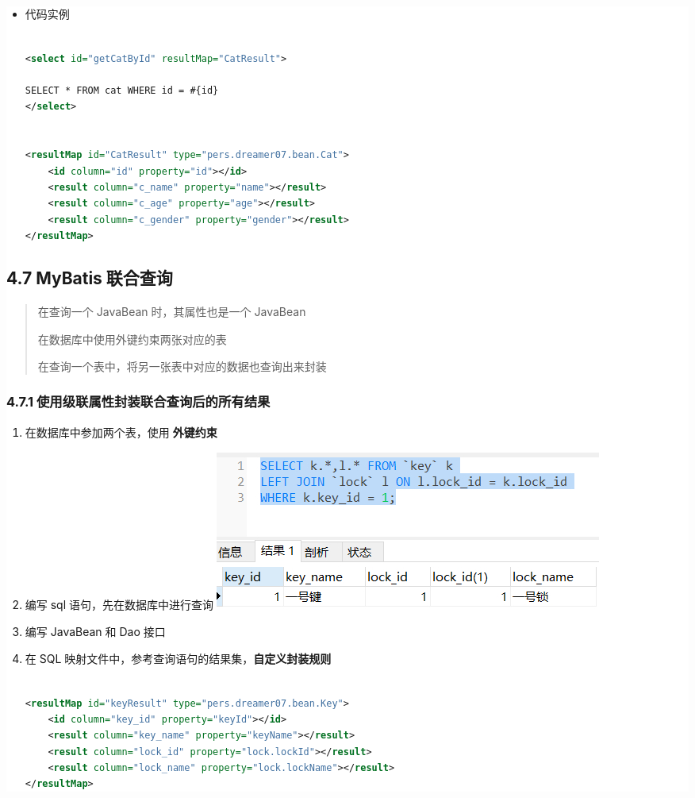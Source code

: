 - 代码实例

  ```xml
  
  <select id="getCatById" resultMap="CatResult"> 
  
  SELECT * FROM cat WHERE id = #{id}
  </select>
  
  
  <resultMap id="CatResult" type="pers.dreamer07.bean.Cat">
      <id column="id" property="id"></id>
      <result column="c_name" property="name"></result>
      <result column="c_age" property="age"></result>
      <result column="c_gender" property="gender"></result>
  </resultMap>
  ```



## 4.7 MyBatis 联合查询

> 在查询一个 JavaBean 时，其属性也是一个 JavaBean
>
> 在数据库中使用外键约束两张对应的表
>
> 在查询一个表中，将另一张表中对应的数据也查询出来封装

### 4.7.1 使用级联属性封装联合查询后的所有结果

1. 在数据库中参加两个表，使用 **外键约束**

2. 编写 sql 语句，先在数据库中进行查询
   ![img](README.assets/008bMOTrgy1giunbbn83uj30de05hglm.jpg)

3. 编写 JavaBean 和 Dao 接口

4. 在 SQL 映射文件中，参考查询语句的结果集，**自定义封装规则**

   ```xml
   
   <resultMap id="keyResult" type="pers.dreamer07.bean.Key">
       <id column="key_id" property="keyId"></id>
       <result column="key_name" property="keyName"></result>
       <result column="lock_id" property="lock.lockId"></result>
       <result column="lock_name" property="lock.lockName"></result>
   </resultMap>
   ```
